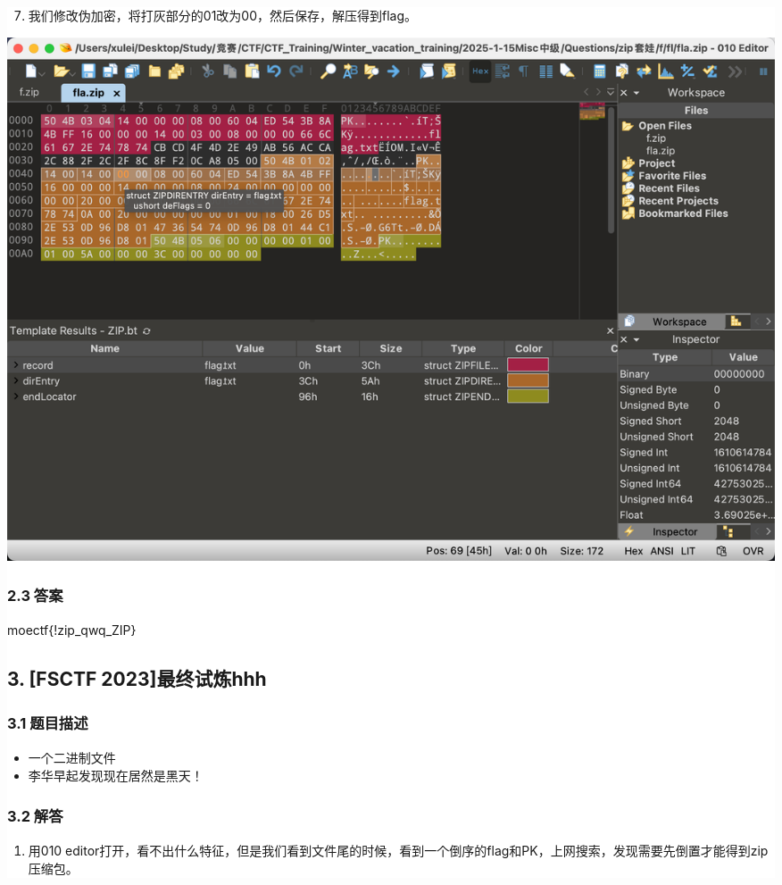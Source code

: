 7. 我们修改伪加密，将打灰部分的01改为00，然后保存，解压得到flag。

![alt text](images/image-8.png)

### 2.3 答案

moectf{!zip_qwq_ZIP}

## 3. [FSCTF 2023]最终试炼hhh

### 3.1 题目描述

- 一个二进制文件
- 李华早起发现现在居然是黑天！

### 3.2 解答

1. 用010 editor打开，看不出什么特征，但是我们看到文件尾的时候，看到一个倒序的flag和PK，上网搜索，发现需要先倒置才能得到zip压缩包。
